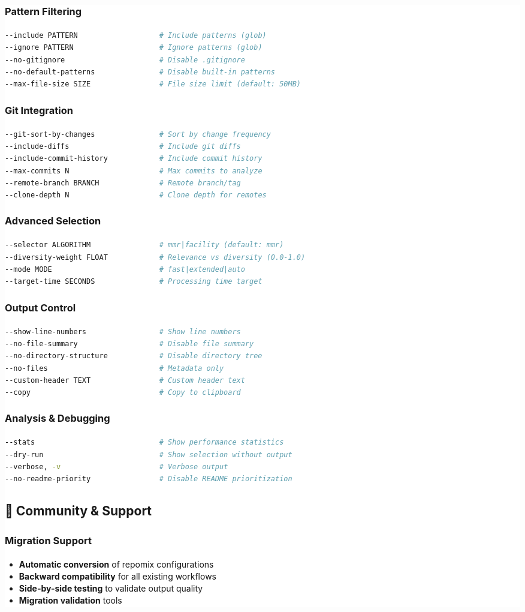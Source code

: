 ### **Pattern Filtering** 
```bash
--include PATTERN                   # Include patterns (glob)
--ignore PATTERN                    # Ignore patterns (glob) 
--no-gitignore                      # Disable .gitignore
--no-default-patterns               # Disable built-in patterns
--max-file-size SIZE                # File size limit (default: 50MB)
```

### **Git Integration**
```bash
--git-sort-by-changes               # Sort by change frequency
--include-diffs                     # Include git diffs
--include-commit-history            # Include commit history
--max-commits N                     # Max commits to analyze
--remote-branch BRANCH              # Remote branch/tag
--clone-depth N                     # Clone depth for remotes
```

### **Advanced Selection**
```bash
--selector ALGORITHM                # mmr|facility (default: mmr)
--diversity-weight FLOAT            # Relevance vs diversity (0.0-1.0)  
--mode MODE                         # fast|extended|auto
--target-time SECONDS               # Processing time target
```

### **Output Control**
```bash
--show-line-numbers                 # Show line numbers
--no-file-summary                   # Disable file summary
--no-directory-structure            # Disable directory tree
--no-files                          # Metadata only
--custom-header TEXT                # Custom header text
--copy                              # Copy to clipboard
```

### **Analysis & Debugging**
```bash
--stats                             # Show performance statistics
--dry-run                           # Show selection without output
--verbose, -v                       # Verbose output
--no-readme-priority                # Disable README prioritization
```

## 🤝 **Community & Support**

### **Migration Support**
- **Automatic conversion** of repomix configurations
- **Backward compatibility** for all existing workflows  
- **Side-by-side testing** to validate output quality
- **Migration validation** tools
